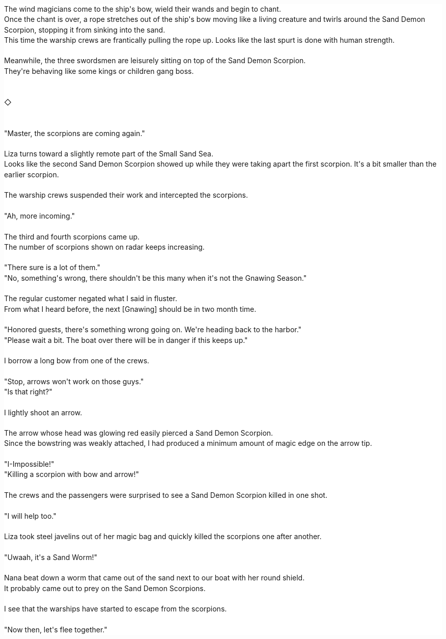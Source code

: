 The wind magicians come to the ship's bow, wield their wands and begin to chant.<br/>
Once the chant is over, a rope stretches out of the ship's bow moving like a living creature and twirls around the Sand Demon Scorpion, stopping it from sinking into the sand.<br/>
This time the warship crews are frantically pulling the rope up. Looks like the last spurt is done with human strength.<br/>
<br/>
Meanwhile, the three swordsmen are leisurely sitting on top of the Sand Demon Scorpion.<br/>
They're behaving like some kings or children gang boss.<br/>
<br/>
<br/>
◇<br/>
<br/>
<br/>
"Master, the scorpions are coming again."<br/>
<br/>
Liza turns toward a slightly remote part of the Small Sand Sea.<br/>
Looks like the second Sand Demon Scorpion showed up while they were taking apart the first scorpion. It's a bit smaller than the earlier scorpion.<br/>
<br/>
The warship crews suspended their work and intercepted the scorpions.<br/>
<br/>
"Ah, more incoming."<br/>
<br/>
The third and fourth scorpions came up.<br/>
The number of scorpions shown on radar keeps increasing.<br/>
<br/>
"There sure is a lot of them."<br/>
"No, something's wrong, there shouldn't be this many when it's not the Gnawing Season."<br/>
<br/>
The regular customer negated what I said in fluster.<br/>
From what I heard before, the next [Gnawing] should be in two month time.<br/>
<br/>
"Honored guests, there's something wrong going on. We're heading back to the harbor."<br/>
"Please wait a bit. The boat over there will be in danger if this keeps up."<br/>
<br/>
I borrow a long bow from one of the crews.<br/>
<br/>
"Stop, arrows won't work on those guys."<br/>
"Is that right?"<br/>
<br/>
I lightly shoot an arrow.<br/>
<br/>
The arrow whose head was glowing red easily pierced a Sand Demon Scorpion.<br/>
Since the bowstring was weakly attached, I had produced a minimum amount of magic edge on the arrow tip.<br/>
<br/>
"I-Impossible!"<br/>
"Killing a scorpion with bow and arrow!"<br/>
<br/>
The crews and the passengers were surprised to see a Sand Demon Scorpion killed in one shot.<br/>
<br/>
"I will help too."<br/>
<br/>
Liza took steel javelins out of her magic bag and quickly killed the scorpions one after another.<br/>
<br/>
"Uwaah, it's a Sand Worm!"<br/>
<br/>
Nana beat down a worm that came out of the sand next to our boat with her round shield.<br/>
It probably came out to prey on the Sand Demon Scorpions.<br/>
<br/>
I see that the warships have started to escape from the scorpions.<br/>
<br/>
"Now then, let's flee together."<br/>